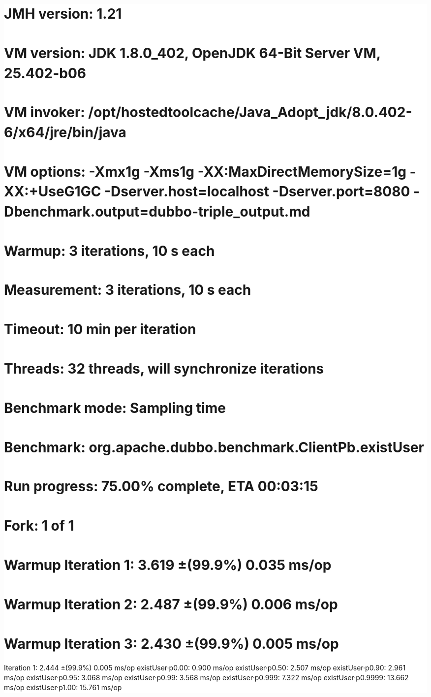 
# JMH version: 1.21
# VM version: JDK 1.8.0_402, OpenJDK 64-Bit Server VM, 25.402-b06
# VM invoker: /opt/hostedtoolcache/Java_Adopt_jdk/8.0.402-6/x64/jre/bin/java
# VM options: -Xmx1g -Xms1g -XX:MaxDirectMemorySize=1g -XX:+UseG1GC -Dserver.host=localhost -Dserver.port=8080 -Dbenchmark.output=dubbo-triple_output.md
# Warmup: 3 iterations, 10 s each
# Measurement: 3 iterations, 10 s each
# Timeout: 10 min per iteration
# Threads: 32 threads, will synchronize iterations
# Benchmark mode: Sampling time
# Benchmark: org.apache.dubbo.benchmark.ClientPb.existUser

# Run progress: 75.00% complete, ETA 00:03:15
# Fork: 1 of 1
# Warmup Iteration   1: 3.619 ±(99.9%) 0.035 ms/op
# Warmup Iteration   2: 2.487 ±(99.9%) 0.006 ms/op
# Warmup Iteration   3: 2.430 ±(99.9%) 0.005 ms/op
Iteration   1: 2.444 ±(99.9%) 0.005 ms/op
                 existUser·p0.00:   0.900 ms/op
                 existUser·p0.50:   2.507 ms/op
                 existUser·p0.90:   2.961 ms/op
                 existUser·p0.95:   3.068 ms/op
                 existUser·p0.99:   3.568 ms/op
                 existUser·p0.999:  7.322 ms/op
                 existUser·p0.9999: 13.662 ms/op
                 existUser·p1.00:   15.761 ms/op
